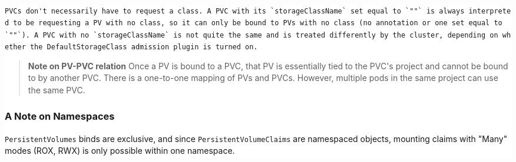     PVCs don't necessarily have to request a class. A PVC with its `storageClassName` set equal to `""` is always interpreted to be requesting a PV with no class, so it can only be bound to PVs with no class (no annotation or one set equal to `""`). A PVC with no `storageClassName` is not quite the same and is treated differently by the cluster, depending on whether the DefaultStorageClass admission plugin is turned on.

> **Note on PV-PVC relation**
> Once a PV is bound to a PVC, that PV is essentially tied to the PVC's project and cannot be bound to by another PVC. There is a one-to-one mapping of PVs and PVCs. However, multiple pods in the same project can use the same PVC.

### **A Note on Namespaces**
`PersistentVolumes` binds are exclusive, and since `PersistentVolumeClaims` are namespaced objects, mounting claims with "Many" modes (ROX, RWX) is only possible within one namespace.









